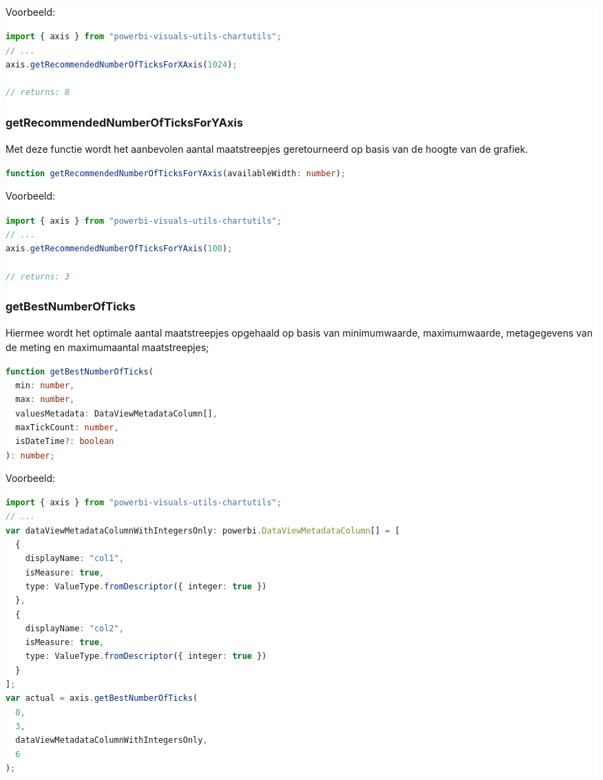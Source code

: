 Voorbeeld:

```typescript
import { axis } from "powerbi-visuals-utils-chartutils";
// ...
axis.getRecommendedNumberOfTicksForXAxis(1024);

// returns: 8
```

### <a name="getrecommendednumberofticksforyaxis"></a>getRecommendedNumberOfTicksForYAxis

Met deze functie wordt het aanbevolen aantal maatstreepjes geretourneerd op basis van de hoogte van de grafiek.

```typescript
function getRecommendedNumberOfTicksForYAxis(availableWidth: number);
```

Voorbeeld:

```typescript
import { axis } from "powerbi-visuals-utils-chartutils";
// ...
axis.getRecommendedNumberOfTicksForYAxis(100);

// returns: 3
```

### <a name="getbestnumberofticks"></a>getBestNumberOfTicks

Hiermee wordt het optimale aantal maatstreepjes opgehaald op basis van minimumwaarde, maximumwaarde, metagegevens van de meting en maximumaantal maatstreepjes;

```typescript
function getBestNumberOfTicks(
  min: number,
  max: number,
  valuesMetadata: DataViewMetadataColumn[],
  maxTickCount: number,
  isDateTime?: boolean
): number;
```

Voorbeeld:

```typescript
import { axis } from "powerbi-visuals-utils-chartutils";
// ...
var dataViewMetadataColumnWithIntegersOnly: powerbi.DataViewMetadataColumn[] = [
  {
    displayName: "col1",
    isMeasure: true,
    type: ValueType.fromDescriptor({ integer: true })
  },
  {
    displayName: "col2",
    isMeasure: true,
    type: ValueType.fromDescriptor({ integer: true })
  }
];
var actual = axis.getBestNumberOfTicks(
  0,
  3,
  dataViewMetadataColumnWithIntegersOnly,
  6
);

```